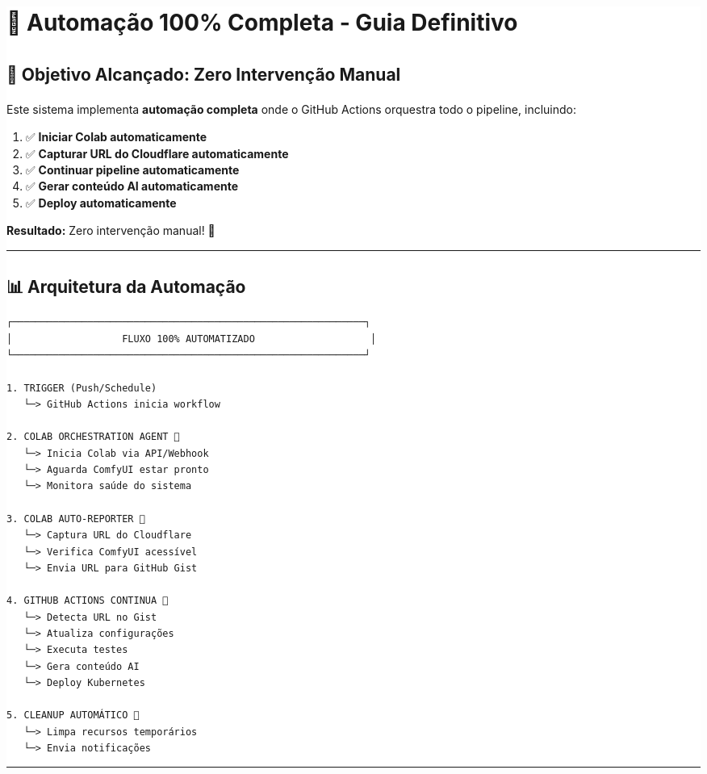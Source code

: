 # 🤖 Automação 100% Completa - Guia Definitivo

## 🎯 **Objetivo Alcançado: Zero Intervenção Manual**

Este sistema implementa **automação completa** onde o GitHub Actions orquestra todo o pipeline, incluindo:

1. ✅ **Iniciar Colab automaticamente**
2. ✅ **Capturar URL do Cloudflare automaticamente**
3. ✅ **Continuar pipeline automaticamente**
4. ✅ **Gerar conteúdo AI automaticamente**
5. ✅ **Deploy automaticamente**

**Resultado:** Zero intervenção manual! 🚀

---

## 📊 **Arquitetura da Automação**

```
┌─────────────────────────────────────────────────────────────┐
│                   FLUXO 100% AUTOMATIZADO                    │
└─────────────────────────────────────────────────────────────┘

1. TRIGGER (Push/Schedule)
   └─> GitHub Actions inicia workflow
   
2. COLAB ORCHESTRATION AGENT 🤖
   └─> Inicia Colab via API/Webhook
   └─> Aguarda ComfyUI estar pronto
   └─> Monitora saúde do sistema
   
3. COLAB AUTO-REPORTER 📡
   └─> Captura URL do Cloudflare
   └─> Verifica ComfyUI acessível
   └─> Envia URL para GitHub Gist
   
4. GITHUB ACTIONS CONTINUA 🚀
   └─> Detecta URL no Gist
   └─> Atualiza configurações
   └─> Executa testes
   └─> Gera conteúdo AI
   └─> Deploy Kubernetes
   
5. CLEANUP AUTOMÁTICO 🧹
   └─> Limpa recursos temporários
   └─> Envia notificações
```

---
